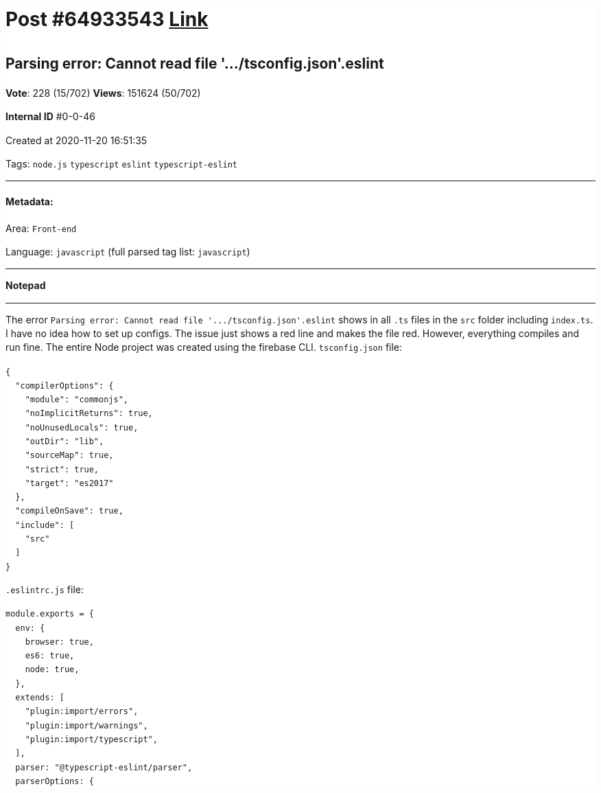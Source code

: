 
# Post \#64933543 [Link](https://stackoverflow.com/questions/64933543/)

## Parsing error: Cannot read file '.../tsconfig.json'.eslint

**Vote**: 228 (15/702) **Views**: 151624 (50/702) 

**Internal ID** \#0-0-46

Created at 2020-11-20 16:51:35

Tags: `node.js` `typescript` `eslint` `typescript-eslint`

----------

#### Metadata:

Area: `Front-end`

Language: `javascript` (full parsed tag list: `javascript`)

----------

**Notepad**


----------

The error `Parsing error: Cannot read file '.../tsconfig.json'.eslint` shows in all `.ts` files in the `src` folder including `index.ts`.
I have no idea how to set up configs. The issue just shows a red line and makes the file red. However, everything compiles and run fine. The entire Node project was created using the firebase CLI.
`tsconfig.json` file:
```
{
  "compilerOptions": {
    "module": "commonjs",
    "noImplicitReturns": true,
    "noUnusedLocals": true,
    "outDir": "lib",
    "sourceMap": true,
    "strict": true,
    "target": "es2017"
  },
  "compileOnSave": true,
  "include": [
    "src"
  ]
}
```

`.eslintrc.js` file:
```
module.exports = {
  env: {
    browser: true,
    es6: true,
    node: true,
  },
  extends: [
    "plugin:import/errors",
    "plugin:import/warnings",
    "plugin:import/typescript",
  ],
  parser: "@typescript-eslint/parser",
  parserOptions: {
```